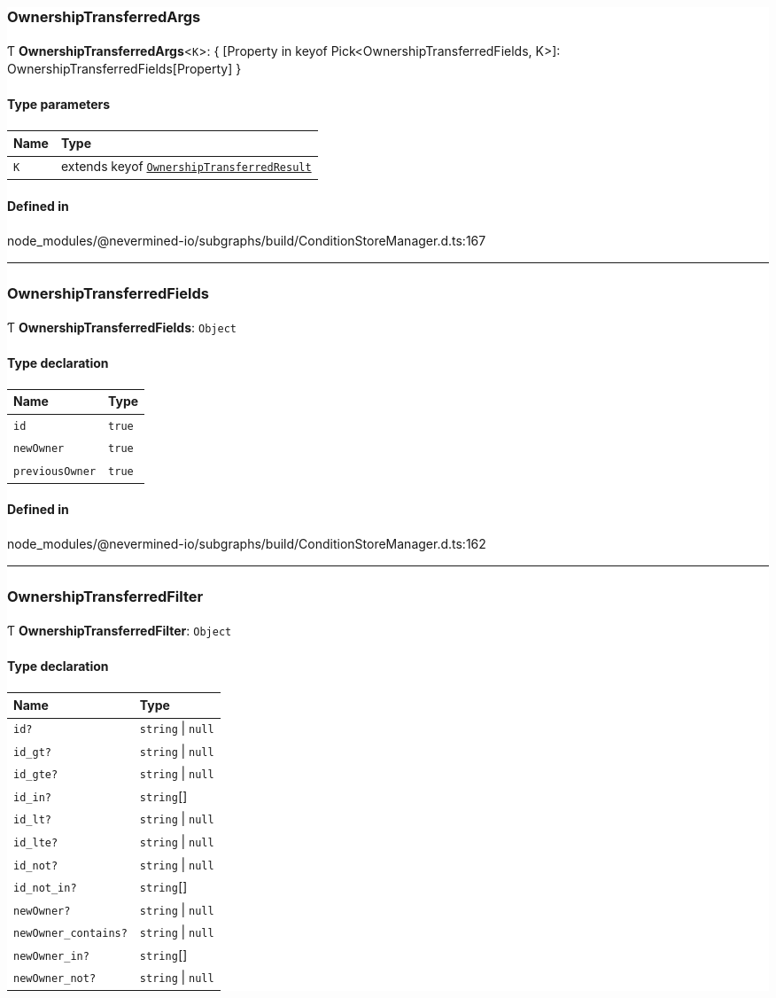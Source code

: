 ### OwnershipTransferredArgs

Ƭ **OwnershipTransferredArgs**<`K`\>: { [Property in keyof Pick<OwnershipTransferredFields, K\>]: OwnershipTransferredFields[Property] }

#### Type parameters

| Name | Type                                                                                                        |
| :--- | :---------------------------------------------------------------------------------------------------------- |
| `K`  | extends keyof [`OwnershipTransferredResult`](subgraphs.ConditionStoreManager.md#ownershiptransferredresult) |

#### Defined in

node_modules/@nevermined-io/subgraphs/build/ConditionStoreManager.d.ts:167

---

### OwnershipTransferredFields

Ƭ **OwnershipTransferredFields**: `Object`

#### Type declaration

| Name            | Type   |
| :-------------- | :----- |
| `id`            | `true` |
| `newOwner`      | `true` |
| `previousOwner` | `true` |

#### Defined in

node_modules/@nevermined-io/subgraphs/build/ConditionStoreManager.d.ts:162

---

### OwnershipTransferredFilter

Ƭ **OwnershipTransferredFilter**: `Object`

#### Type declaration

| Name                          | Type               |
| :---------------------------- | :----------------- |
| `id?`                         | `string` \| `null` |
| `id_gt?`                      | `string` \| `null` |
| `id_gte?`                     | `string` \| `null` |
| `id_in?`                      | `string`[]         |
| `id_lt?`                      | `string` \| `null` |
| `id_lte?`                     | `string` \| `null` |
| `id_not?`                     | `string` \| `null` |
| `id_not_in?`                  | `string`[]         |
| `newOwner?`                   | `string` \| `null` |
| `newOwner_contains?`          | `string` \| `null` |
| `newOwner_in?`                | `string`[]         |
| `newOwner_not?`               | `string` \| `null` |